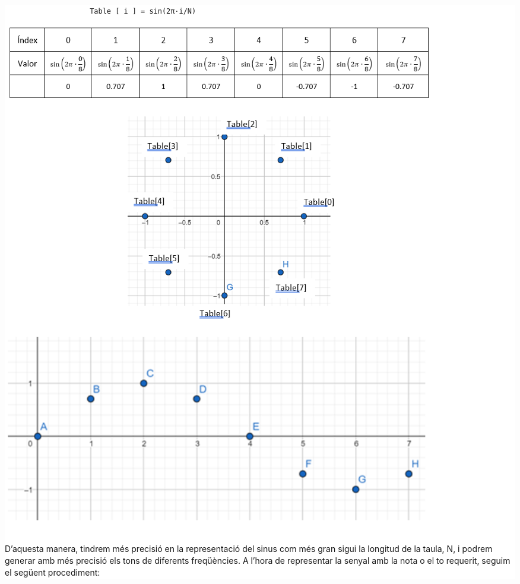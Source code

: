 						Table [ i ] = sin⁡(2π·i/N) 

<img src="img/seno1.png" width="720" align="center">
<img src="img/seno2.png" width="720" align="center">

D’aquesta manera, tindrem més precisió en la representació del sinus com més gran sigui la longitud de la taula, N, i podrem generar amb més precisió els tons de diferents freqüències.
A l’hora de representar la senyal amb la nota o el to requerit, seguim el següent procediment:
